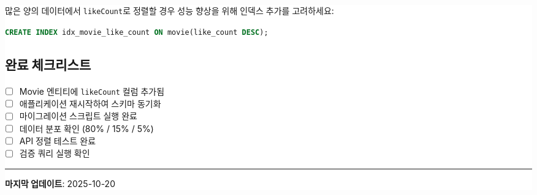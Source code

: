 많은 양의 데이터에서 `likeCount`로 정렬할 경우 성능 향상을 위해 인덱스 추가를 고려하세요:

```sql
CREATE INDEX idx_movie_like_count ON movie(like_count DESC);
```

## 완료 체크리스트

- [ ] Movie 엔티티에 `likeCount` 컬럼 추가됨
- [ ] 애플리케이션 재시작하여 스키마 동기화
- [ ] 마이그레이션 스크립트 실행 완료
- [ ] 데이터 분포 확인 (80% / 15% / 5%)
- [ ] API 정렬 테스트 완료
- [ ] 검증 쿼리 실행 확인

---

**마지막 업데이트**: 2025-10-20
